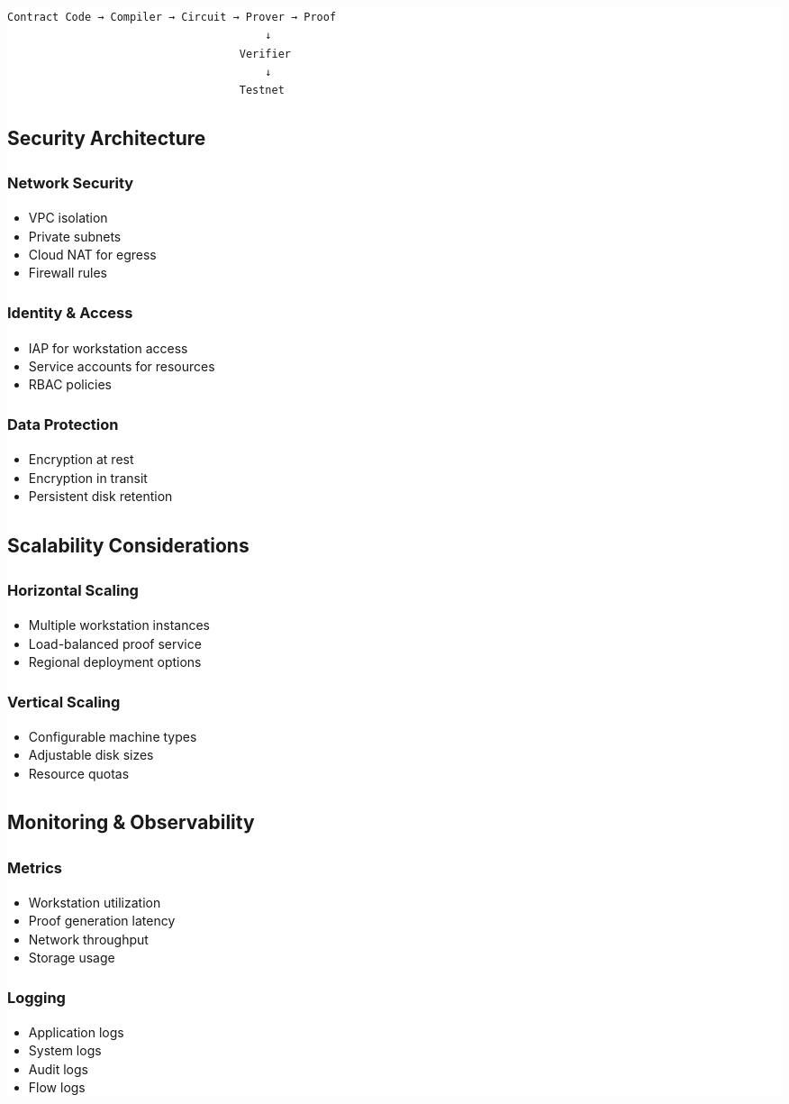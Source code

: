 ```
Contract Code → Compiler → Circuit → Prover → Proof
                                        ↓
                                    Verifier
                                        ↓
                                    Testnet
```

## Security Architecture

### Network Security
- VPC isolation
- Private subnets
- Cloud NAT for egress
- Firewall rules

### Identity & Access
- IAP for workstation access
- Service accounts for resources
- RBAC policies

### Data Protection
- Encryption at rest
- Encryption in transit
- Persistent disk retention

## Scalability Considerations

### Horizontal Scaling
- Multiple workstation instances
- Load-balanced proof service
- Regional deployment options

### Vertical Scaling
- Configurable machine types
- Adjustable disk sizes
- Resource quotas

## Monitoring & Observability

### Metrics
- Workstation utilization
- Proof generation latency
- Network throughput
- Storage usage

### Logging
- Application logs
- System logs
- Audit logs
- Flow logs
